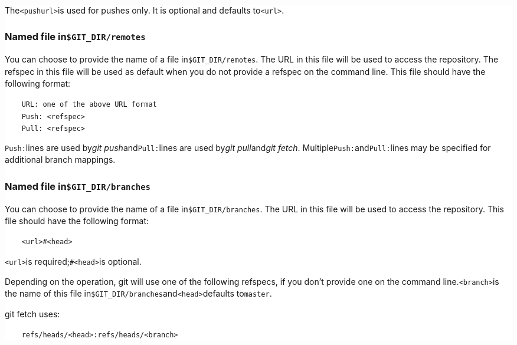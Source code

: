 


The`<pushurl>`is used for pushes only. It is optional and defaults to`<url>`.




### [](%7830 "")Named file in`$GIT_DIR/remotes`<a name="_named_file_in_code_git_dir_remotes_code"></a>


You can choose to provide the name of a file in`$GIT_DIR/remotes`. The URL in this file will be used to access the repository. The refspec in this file will be used as default when you do not provide a refspec on the command line. This file should have the following format:



```
	URL: one of the above URL format
	Push: <refspec>
	Pull: <refspec>
```




`Push:`lines are used by<em>git push</em>and`Pull:`lines are used by<em>git pull</em>and<em>git fetch</em>. Multiple`Push:`and`Pull:`lines may be specified for additional branch mappings.




### [](%7831 "")Named file in`$GIT_DIR/branches`<a name="_named_file_in_code_git_dir_branches_code"></a>


You can choose to provide the name of a file in`$GIT_DIR/branches`. The URL in this file will be used to access the repository. This file should have the following format:



```
	<url>#<head>
```




`<url>`is required;`#<head>`is optional.




Depending on the operation, git will use one of the following refspecs, if you don’t provide one on the command line.`<branch>`is the name of this file in`$GIT_DIR/branches`and`<head>`defaults to`master`.




git fetch uses:



```
	refs/heads/<head>:refs/heads/<branch>
```
